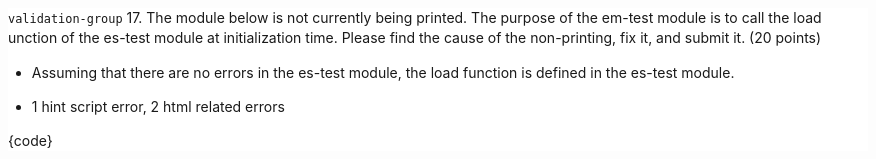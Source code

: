 ```validation-group```
17. The module below is not currently being printed. The purpose of the em-test module is to call the load unction of the es-test module at initialization time. Please find the cause of the non-printing, fix it, and submit it. (20 points)

- Assuming that there are no errors in the es-test module, the load function is defined in the es-test module.

- 1 hint script error, 2 html related errors


{code}

<sc-link rel="import" href="es-test.html" />

<dom-module id="em-test">


<style>

 

:host {

  

@apply(--vbox-layout);



}

  

</style>

 



<template>

 

<es-test style="esTest" ></es-test>

  

</template>

 



<script>

 


  

Polymer({

  
```